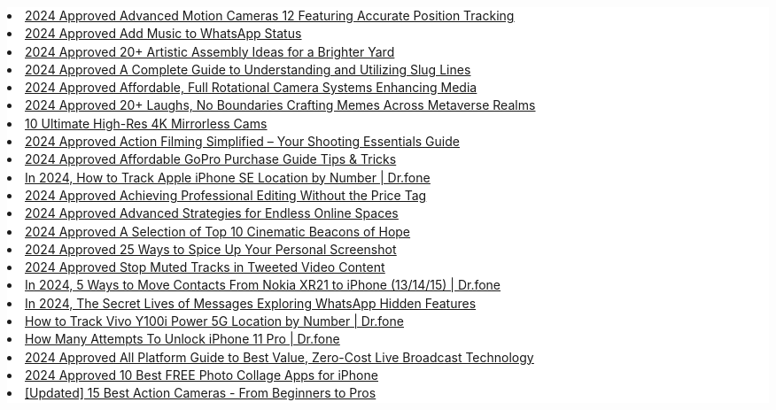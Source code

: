 <li><a href="https://fox-links.techidaily.com/2024-approved-advanced-motion-cameras-12-featuring-accurate-position-tracking/"><u>2024 Approved  Advanced Motion Cameras 12  Featuring Accurate Position Tracking</u></a></li>
<li><a href="https://fox-links.techidaily.com/2024-approved-add-music-to-whatsapp-status/"><u>2024 Approved  Add Music to WhatsApp Status</u></a></li>
<li><a href="https://fox-links.techidaily.com/2024-approved-20plus-artistic-assembly-ideas-for-a-brighter-yard/"><u>2024 Approved  20+ Artistic Assembly Ideas for a Brighter Yard</u></a></li>
<li><a href="https://fox-links.techidaily.com/2024-approved-a-complete-guide-to-understanding-and-utilizing-slug-lines/"><u>2024 Approved  A Complete Guide to Understanding and Utilizing Slug Lines</u></a></li>
<li><a href="https://fox-links.techidaily.com/2024-approved-affordable-full-rotational-camera-systems-enhancing-media/"><u>2024 Approved  Affordable, Full Rotational Camera Systems Enhancing Media</u></a></li>
<li><a href="https://fox-links.techidaily.com/2024-approved-20plus-laughs-no-boundaries-crafting-memes-across-metaverse-realms/"><u>2024 Approved  20+ Laughs, No Boundaries  Crafting Memes Across Metaverse Realms</u></a></li>
<li><a href="https://fox-links.techidaily.com/10-ultimate-high-res-4k-mirrorless-cams/"><u>10 Ultimate High-Res 4K Mirrorless Cams</u></a></li>
<li><a href="https://fox-links.techidaily.com/2024-approved-action-filming-simplified-your-shooting-essentials-guide/"><u>2024 Approved  Action Filming Simplified – Your Shooting Essentials Guide</u></a></li>
<li><a href="https://fox-links.techidaily.com/2024-approved-affordable-gopro-purchase-guide-tips-and-tricks/"><u>2024 Approved  Affordable GoPro Purchase Guide  Tips & Tricks</u></a></li>
<li><a href="https://ios-location-track.techidaily.com/in-2024-how-to-track-apple-iphone-se-location-by-number-drfone-by-drfone-virtual-ios/"><u>In 2024, How to Track Apple iPhone SE Location by Number | Dr.fone</u></a></li>
<li><a href="https://fox-links.techidaily.com/2024-approved-achieving-professional-editing-without-the-price-tag/"><u>2024 Approved  Achieving Professional Editing Without the Price Tag</u></a></li>
<li><a href="https://fox-links.techidaily.com/2024-approved-advanced-strategies-for-endless-online-spaces/"><u>2024 Approved  Advanced Strategies for Endless Online Spaces</u></a></li>
<li><a href="https://fox-links.techidaily.com/2024-approved-a-selection-of-top-10-cinematic-beacons-of-hope/"><u>2024 Approved  A Selection of Top 10 Cinematic Beacons of Hope</u></a></li>
<li><a href="https://fox-links.techidaily.com/2024-approved-25-ways-to-spice-up-your-personal-screenshot/"><u>2024 Approved  25 Ways to Spice Up Your Personal Screenshot</u></a></li>
<li><a href="https://twitter-videos.techidaily.com/2024-approved-stop-muted-tracks-in-tweeted-video-content/"><u>2024 Approved  Stop Muted Tracks in Tweeted Video Content</u></a></li>
<li><a href="https://android-transfer.techidaily.com/in-2024-5-ways-to-move-contacts-from-nokia-xr21-to-iphone-131415-drfone-by-drfone-transfer-from-android-transfer-from-android/"><u>In 2024, 5 Ways to Move Contacts From Nokia XR21 to iPhone (13/14/15) | Dr.fone</u></a></li>
<li><a href="https://fox-access.techidaily.com/in-2024-the-secret-lives-of-messages-exploring-whatsapp-hidden-features/"><u>In 2024, The Secret Lives of Messages  Exploring WhatsApp Hidden Features</u></a></li>
<li><a href="https://android-location-track.techidaily.com/how-to-track-vivo-y100i-power-5g-location-by-number-drfone-by-drfone-virtual-android/"><u>How to Track Vivo Y100i Power 5G Location by Number | Dr.fone</u></a></li>
<li><a href="https://iphone-unlock.techidaily.com/how-many-attempts-to-unlock-iphone-11-pro-drfone-by-drfone-ios/"><u>How Many Attempts To Unlock iPhone 11 Pro | Dr.fone</u></a></li>
<li><a href="https://fox-links.techidaily.com/2024-approved-all-platform-guide-to-best-value-zero-cost-live-broadcast-technology/"><u>2024 Approved  All Platform Guide to Best Value, Zero-Cost Live Broadcast Technology</u></a></li>
<li><a href="https://fox-links.techidaily.com/2024-approved-10-best-free-photo-collage-apps-for-iphone/"><u>2024 Approved  10 Best FREE Photo Collage Apps for iPhone</u></a></li>
<li><a href="https://extra-lessons.techidaily.com/updated-15-best-action-cameras-from-beginners-to-pros/"><u>[Updated] 15 Best Action Cameras - From Beginners to Pros</u></a></li>
</ul></div>
